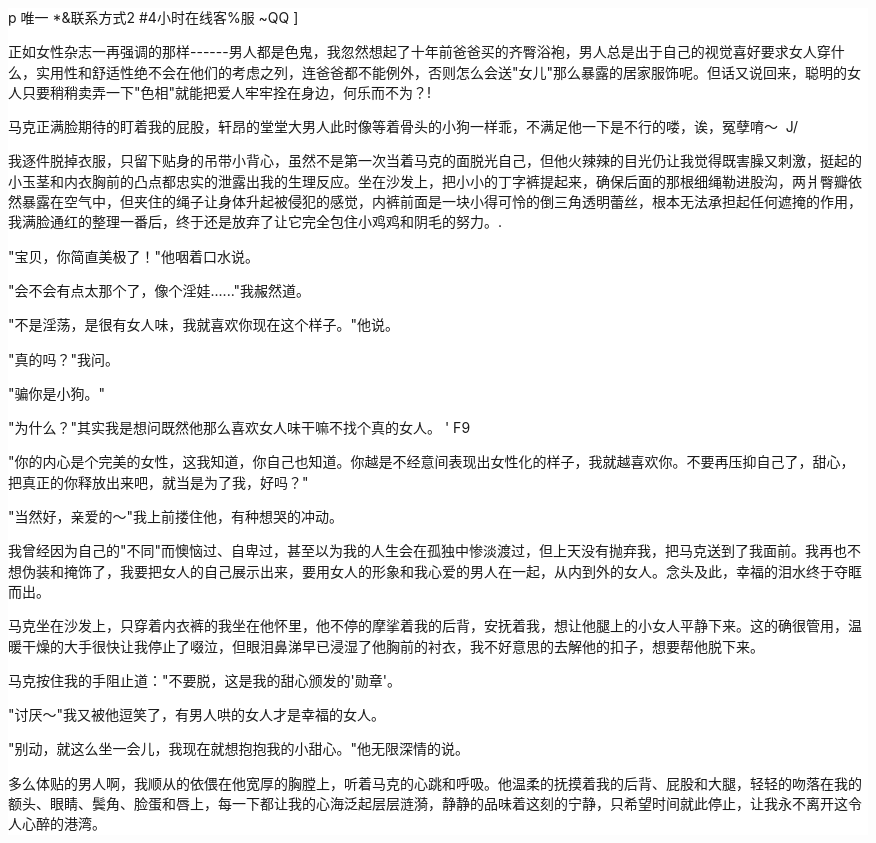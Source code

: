 p 唯一 *&联系方式2 #4小时在线客%服 ~QQ ]



正如女性杂志一再强调的那样------男人都是色鬼，我忽然想起了十年前爸爸买的齐臀浴袍，男人总是出于自己的视觉喜好要求女人穿什么，实用性和舒适性绝不会在他们的考虑之列，连爸爸都不能例外，否则怎么会送"女儿"那么暴露的居家服饰呢。但话又说回来，聪明的女人只要稍稍卖弄一下"色相"就能把爱人牢牢拴在身边，何乐而不为？!



马克正满脸期待的盯着我的屁股，轩昂的堂堂大男人此时像等着骨头的小狗一样乖，不满足他一下是不行的喽，诶，冤孽唷～  J/



我逐件脱掉衣服，只留下贴身的吊带小背心，虽然不是第一次当着马克的面脱光自己，但他火辣辣的目光仍让我觉得既害臊又刺激，挺起的小玉茎和内衣胸前的凸点都忠实的泄露出我的生理反应。坐在沙发上，把小小的丁字裤提起来，确保后面的那根细绳勒进股沟，两爿臀瓣依然暴露在空气中，但夹住的绳子让身体升起被侵犯的感觉，内裤前面是一块小得可怜的倒三角透明蕾丝，根本无法承担起任何遮掩的作用，我满脸通红的整理一番后，终于还是放弃了让它完全包住小鸡鸡和阴毛的努力。.



"宝贝，你简直美极了！"他咽着口水说。



"会不会有点太那个了，像个淫娃......"我赧然道。



"不是淫荡，是很有女人味，我就喜欢你现在这个样子。"他说。



"真的吗？"我问。



"骗你是小狗。"



"为什么？"其实我是想问既然他那么喜欢女人味干嘛不找个真的女人。 ' F9



"你的内心是个完美的女性，这我知道，你自己也知道。你越是不经意间表现出女性化的样子，我就越喜欢你。不要再压抑自己了，甜心，把真正的你释放出来吧，就当是为了我，好吗？"



"当然好，亲爱的～"我上前搂住他，有种想哭的冲动。



我曾经因为自己的"不同"而懊恼过、自卑过，甚至以为我的人生会在孤独中惨淡渡过，但上天没有抛弃我，把马克送到了我面前。我再也不想伪装和掩饰了，我要把女人的自己展示出来，要用女人的形象和我心爱的男人在一起，从内到外的女人。念头及此，幸福的泪水终于夺眶而出。



马克坐在沙发上，只穿着内衣裤的我坐在他怀里，他不停的摩挲着我的后背，安抚着我，想让他腿上的小女人平静下来。这的确很管用，温暖干燥的大手很快让我停止了啜泣，但眼泪鼻涕早已浸湿了他胸前的衬衣，我不好意思的去解他的扣子，想要帮他脱下来。



马克按住我的手阻止道："不要脱，这是我的甜心颁发的'勋章'。



"讨厌～"我又被他逗笑了，有男人哄的女人才是幸福的女人。



"别动，就这么坐一会儿，我现在就想抱抱我的小甜心。"他无限深情的说。



多么体贴的男人啊，我顺从的依偎在他宽厚的胸膛上，听着马克的心跳和呼吸。他温柔的抚摸着我的后背、屁股和大腿，轻轻的吻落在我的额头、眼睛、鬓角、脸蛋和唇上，每一下都让我的心海泛起层层涟漪，静静的品味着这刻的宁静，只希望时间就此停止，让我永不离开这令人心醉的港湾。
